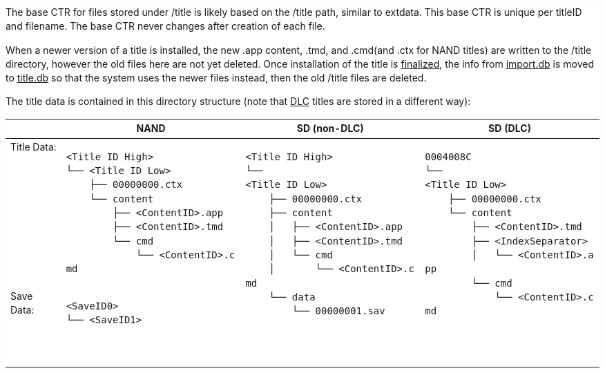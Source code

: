 The base CTR for files stored under /title is likely based on the /title
path, similar to extdata. This base CTR is unique per titleID and
filename. The base CTR never changes after creation of each file.

When a newer version of a title is installed, the new .app content,
.tmd, and .cmd(and .ctx for NAND titles) are written to the /title
directory, however the old files here are not yet deleted. Once
installation of the title is
[finalized](AMNet:InstallTitlesFinish "wikilink"), the info from
[import.db](Title_Database "wikilink") is moved to
[title.db](Title_Database "wikilink") so that the system uses the newer
files instead, then the old /title files are deleted.

The title data is contained in this directory structure (note that
[DLC](Title_list#0004008c---add-on-content-(dlc) "wikilink") titles are
stored in a different way):

<table>
<thead>
<tr class="header">
<th></th>
<th scope="col">NAND</th>
<th scope="col">SD (non-DLC)</th>
<th scope="col">SD (DLC)</th>
</tr>
</thead>
<tbody>
<tr class="odd">
<td scope="row">Title Data:</td>
<td><pre>&lt;Title ID High&gt;
└── &lt;Title ID Low&gt;
    ├── 00000000.ctx
    └── content
        ├── &lt;ContentID&gt;.app
        ├── &lt;ContentID&gt;.tmd
        └── cmd
            └── &lt;ContentID&gt;.cmd
</pre>
</td>
<td rowspan="2"><pre>&lt;Title ID High&gt;
└──
&lt;Title ID Low&gt;
    ├── 00000000.ctx
    ├── content
    │   ├── &lt;ContentID&gt;.app
    │   ├── &lt;ContentID&gt;.tmd
    │   └── cmd
    │       └── &lt;ContentID&gt;.cmd
    └── data
        └── 00000001.sav</pre></td>
<td rowspan="2"><pre>0004008C
└──
&lt;Title ID Low&gt;
    ├── 00000000.ctx
    └── content
        ├── &lt;ContentID>.tmd
        ├── &lt;IndexSeparator&gt;
        │   └── &lt;ContentID&gt;.app
        └── cmd
            └── &lt;ContentID&gt;.cmd</pre></td>
</tr>
<tr class="even">
<td scope="row">Save Data:</td>
<td><pre>&lt;SaveID0&gt;
└── &lt;SaveID1&gt;